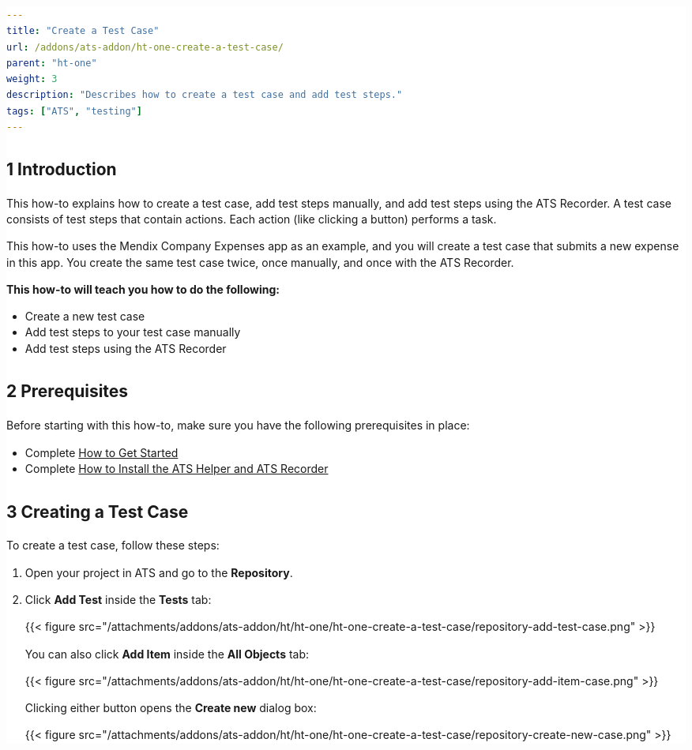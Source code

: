 ```yaml
---
title: "Create a Test Case"
url: /addons/ats-addon/ht-one-create-a-test-case/
parent: "ht-one"
weight: 3
description: "Describes how to create a test case and add test steps."
tags: ["ATS", "testing"]
---
```


## 1 Introduction

This how-to explains how to create a test case, add test steps manually, and add test steps using the ATS Recorder. A test case consists of test steps that contain actions. Each action (like clicking a button) performs a task.

This how-to uses the Mendix Company Expenses app as an example, and you will create a test case that submits a new expense in this app. You create the same test case twice, once manually, and once with the ATS Recorder. 

**This how-to will teach you how to do the following:**

* Create a new test case
* Add test steps to your test case manually
* Add test steps using the ATS Recorder

## 2 Prerequisites

Before starting with this how-to, make sure you have the following prerequisites in place:

*  Complete [How to Get Started](/addons/ats-addon/ht-one-getting-started/)
*  Complete [How to Install the ATS Helper and ATS Recorder](/addons/ats-addon/ht-one-install-ats-helper-recorder/)

## 3 Creating a Test Case<a name="3"></a>

To create a test case, follow these steps:

1. Open your project in ATS and go to the **Repository**.
2. Click **Add Test** inside the **Tests** tab:

    {{< figure src="/attachments/addons/ats-addon/ht/ht-one/ht-one-create-a-test-case/repository-add-test-case.png" >}}
  
    You can also click **Add Item** inside the **All Objects** tab:
    
    {{< figure src="/attachments/addons/ats-addon/ht/ht-one/ht-one-create-a-test-case/repository-add-item-case.png" >}}
  
    Clicking either button opens the **Create new** dialog box:

    {{< figure src="/attachments/addons/ats-addon/ht/ht-one/ht-one-create-a-test-case/repository-create-new-case.png" >}}
  